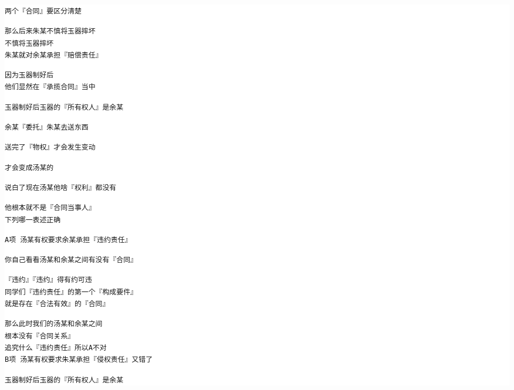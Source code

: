 ```text
两个『合同』要区分清楚
```

```text
那么后来朱某不慎将玉器摔坏
不慎将玉器摔坏
朱某就对余某承担『赔偿责任』
```

```text
因为玉器制好后
他们显然在『承揽合同』当中
```

```text
玉器制好后玉器的『所有权人』是余某
```

```text
余某『委托』朱某去送东西
```

```text
送完了『物权』才会发生变动
```

```text
才会变成汤某的
```

```text
说白了现在汤某他啥『权利』都没有
```

```text
他根本就不是『合同当事人』
下列哪一表述正确
```

```text
A项 汤某有权要求余某承担『违约责任』
```

```text
你自己看看汤某和余某之间有没有『合同』
```

```text
『违约』『违约』得有约可违
同学们『违约责任』的第一个『构成要件』
就是存在『合法有效』的『合同』
```

```text
那么此时我们的汤某和余某之间
根本没有『合同关系』
追究什么『违约责任』所以A不对
B项 汤某有权要求朱某承担『侵权责任』又错了
```

```text
玉器制好后玉器的『所有权人』是余某
```
